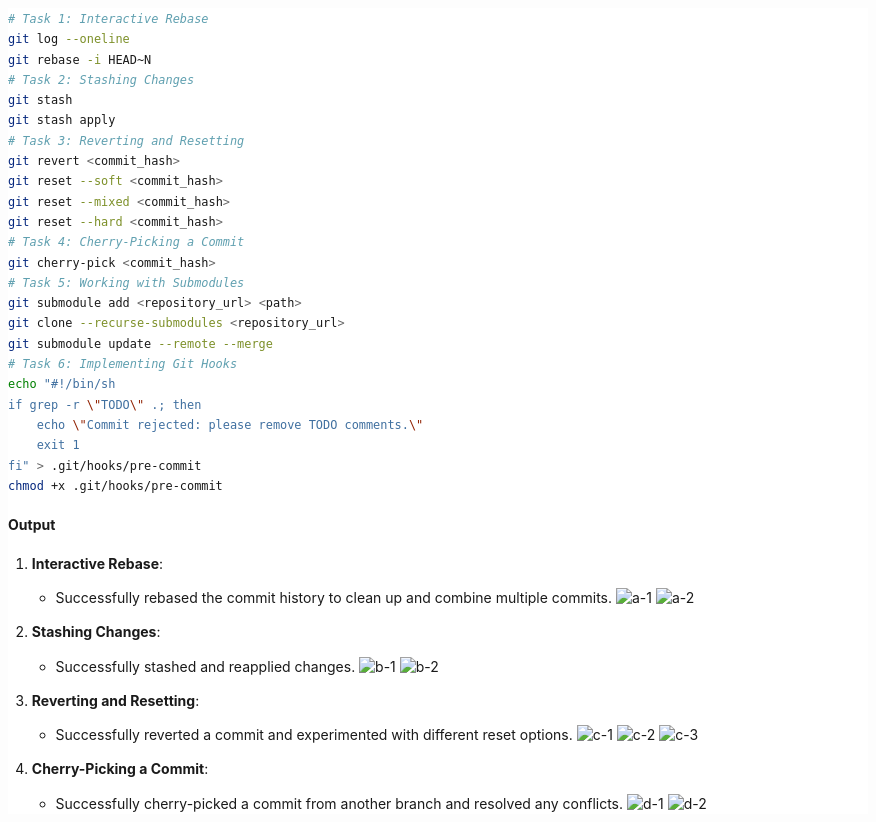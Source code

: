 ```sh
# Task 1: Interactive Rebase
git log --oneline
git rebase -i HEAD~N
# Task 2: Stashing Changes
git stash
git stash apply
# Task 3: Reverting and Resetting
git revert <commit_hash>
git reset --soft <commit_hash>
git reset --mixed <commit_hash>
git reset --hard <commit_hash>
# Task 4: Cherry-Picking a Commit
git cherry-pick <commit_hash>
# Task 5: Working with Submodules
git submodule add <repository_url> <path>
git clone --recurse-submodules <repository_url>
git submodule update --remote --merge
# Task 6: Implementing Git Hooks
echo "#!/bin/sh
if grep -r \"TODO\" .; then
    echo \"Commit rejected: please remove TODO comments.\"
    exit 1
fi" > .git/hooks/pre-commit
chmod +x .git/hooks/pre-commit
```

#### **Output**

1. **Interactive Rebase**:
   - Successfully rebased the commit history to clean up and combine multiple commits.
   ![a-1](../photos/Ex4/a-1.png?raw=true)
   ![a-2](../photos/Ex4/a-2.png?raw=true)

2. **Stashing Changes**:
   - Successfully stashed and reapplied changes.
   ![b-1](../photos/Ex4/b-1.png?raw=true)
   ![b-2](../photos/Ex4/b-2.png?raw=true)

3. **Reverting and Resetting**:
   - Successfully reverted a commit and experimented with different reset options.
   ![c-1](../photos/Ex4/c-1.png?raw=true)
   ![c-2](../photos/Ex4/c-2.png?raw=true)
   ![c-3](../photos/Ex4/c-3.png?raw=true)

4. **Cherry-Picking a Commit**:
   - Successfully cherry-picked a commit from another branch and resolved any conflicts.
   ![d-1](../photos/Ex4/d-1.png?raw=true)
   ![d-2](../photos/Ex4/d-2.png?raw=true)
